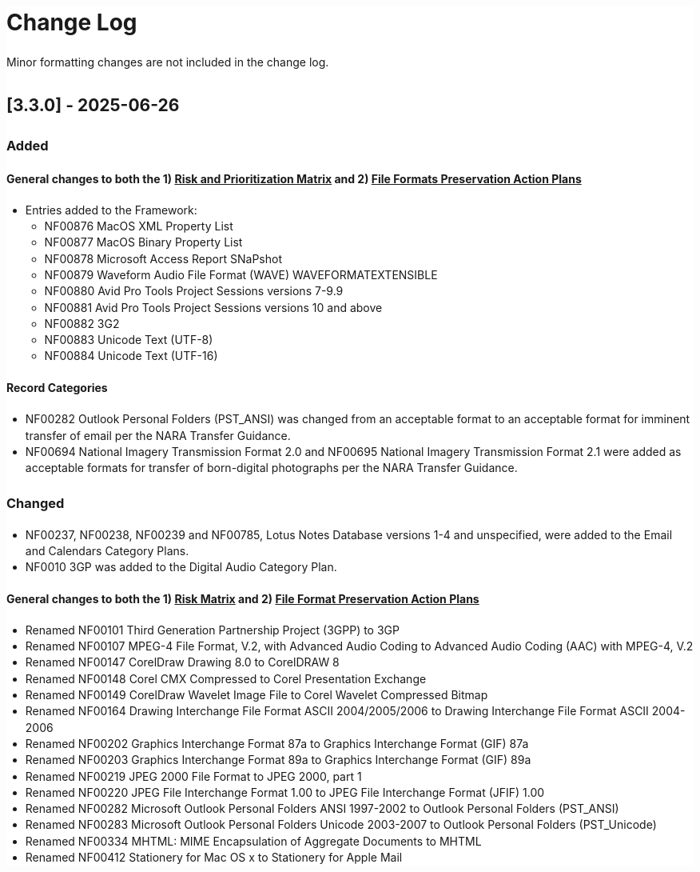 # Change Log

Minor formatting changes are not included in the change log.

## [3.3.0] - 2025-06-26

### Added
#### General changes to both the 1) [Risk and Prioritization Matrix](https://github.com/usnationalarchives/digital-preservation/tree/master/Digital_Preservation_Risk_Matrix) and 2) [File Formats Preservation Action Plans](https://github.com/usnationalarchives/digital-preservation/tree/master/Digital_Preservation_Plan_Spreadsheet)

- Entries added to the Framework:
  - NF00876 MacOS XML Property List
  - NF00877 MacOS Binary Property List
  - NF00878 Microsoft Access Report SNaPshot
  - NF00879 Waveform Audio File Format (WAVE) WAVEFORMATEXTENSIBLE
  - NF00880 Avid Pro Tools Project Sessions versions 7-9.9
  - NF00881 Avid Pro Tools Project Sessions versions 10 and above
  - NF00882 3G2
  - NF00883 Unicode Text (UTF-8)
  - NF00884 Unicode Text (UTF-16)

#### Record Categories
- NF00282 Outlook Personal Folders (PST_ANSI) was changed from an acceptable format to an acceptable format for imminent transfer of email per the NARA Transfer Guidance. 
- NF00694 National Imagery Transmission Format 2.0 and NF00695 National Imagery Transmission Format 2.1 were added as acceptable formats for transfer of born-digital photographs per the NARA Transfer Guidance.

### Changed

- NF00237, NF00238, NF00239 and NF00785, Lotus Notes Database versions 1-4 and unspecified, were added to the Email and Calendars Category Plans.
- NF0010 3GP was added to the Digital Audio Category Plan.

#### General changes to both the 1) [Risk Matrix](https://github.com/usnationalarchives/digital-preservation/tree/master/Digital_Preservation_Risk_Matrix) and 2) [File Format Preservation Action Plans](https://github.com/usnationalarchives/digital-preservation/tree/master/Digital_Preservation_Plan_Spreadsheet)
- Renamed NF00101 Third Generation Partnership Project (3GPP) to 3GP
- Renamed NF00107 MPEG-4 File Format, V.2, with Advanced Audio Coding to Advanced Audio Coding (AAC) with MPEG-4, V.2
- Renamed NF00147 CorelDraw Drawing 8.0 to CorelDRAW 8
- Renamed NF00148 Corel CMX Compressed to Corel Presentation Exchange
- Renamed NF00149 CorelDraw Wavelet Image File to Corel Wavelet Compressed Bitmap
- Renamed NF00164 Drawing Interchange File Format ASCII 2004/2005/2006 to Drawing Interchange File Format ASCII 2004-2006
- Renamed NF00202 Graphics Interchange Format 87a to Graphics Interchange Format (GIF) 87a
- Renamed NF00203 Graphics Interchange Format 89a to Graphics Interchange Format (GIF) 89a
- Renamed NF00219 JPEG 2000 File Format to JPEG 2000, part 1
- Renamed NF00220 JPEG File Interchange Format 1.00 to JPEG File Interchange Format (JFIF) 1.00
- Renamed NF00282 Microsoft Outlook Personal Folders ANSI 1997-2002 to Outlook Personal Folders (PST_ANSI)
- Renamed NF00283 Microsoft Outlook Personal Folders Unicode 2003-2007 to Outlook Personal Folders (PST_Unicode)
- Renamed NF00334 MHTML: MIME Encapsulation of Aggregate Documents to MHTML
- Renamed NF00412 Stationery for Mac OS x to Stationery for Apple Mail